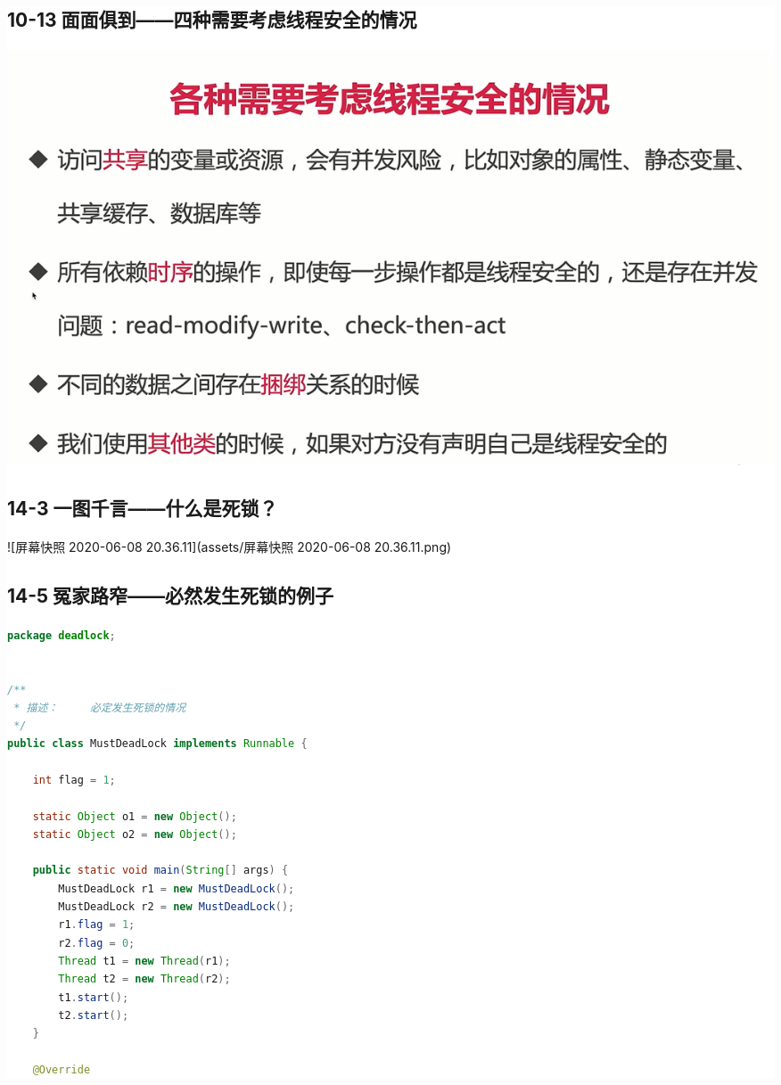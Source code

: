 ## 10-13 面面俱到——四种需要考虑线程安全的情况

![1591539788737](assets/1591539788737.png)



## 14-3 一图千言——什么是死锁？

![屏幕快照 2020-06-08 20.36.11](assets/屏幕快照 2020-06-08 20.36.11.png)



## 14-5 冤家路窄——必然发生死锁的例子

```java
package deadlock;


/**
 * 描述：     必定发生死锁的情况
 */
public class MustDeadLock implements Runnable {

    int flag = 1;

    static Object o1 = new Object();
    static Object o2 = new Object();

    public static void main(String[] args) {
        MustDeadLock r1 = new MustDeadLock();
        MustDeadLock r2 = new MustDeadLock();
        r1.flag = 1;
        r2.flag = 0;
        Thread t1 = new Thread(r1);
        Thread t2 = new Thread(r2);
        t1.start();
        t2.start();
    }

    @Override
```